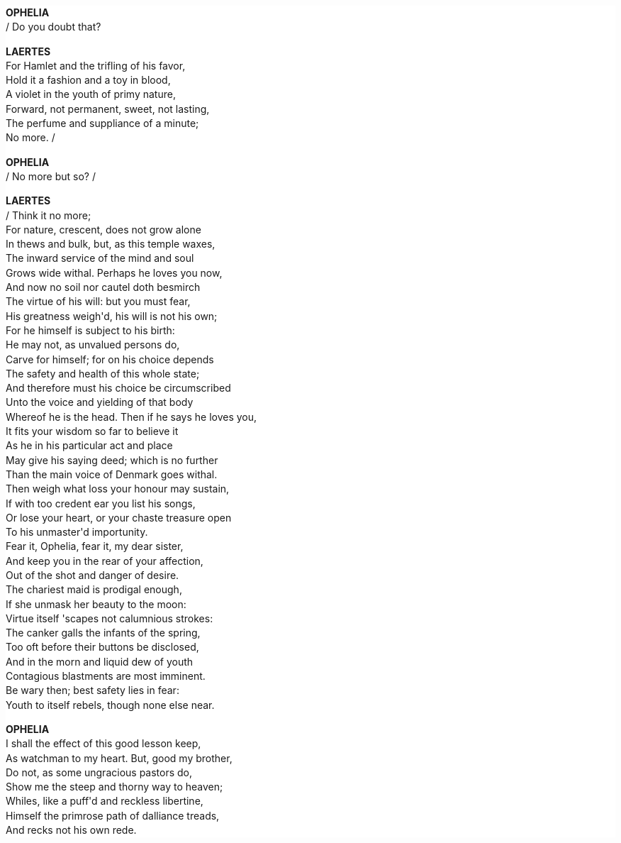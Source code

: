 **OPHELIA**  
/ Do you doubt that?

**LAERTES**  
For Hamlet and the trifling of his favor,  
Hold it a fashion and a toy in blood,  
A violet in the youth of primy nature,  
Forward, not permanent, sweet, not lasting,  
The perfume and suppliance of a minute;  
No more. /

**OPHELIA**  
/ No more but so? /

**LAERTES**  
/ Think it no more;  
For nature, crescent, does not grow alone  
In thews and bulk, but, as this temple waxes,  
The inward service of the mind and soul  
Grows wide withal. Perhaps he loves you now,  
And now no soil nor cautel doth besmirch  
The virtue of his will: but you must fear,  
His greatness weigh'd, his will is not his own;  
For he himself is subject to his birth:  
He may not, as unvalued persons do,  
Carve for himself; for on his choice depends  
The safety and health of this whole state;  
And therefore must his choice be circumscribed  
Unto the voice and yielding of that body  
Whereof he is the head. Then if he says he loves you,  
It fits your wisdom so far to believe it  
As he in his particular act and place  
May give his saying deed; which is no further  
Than the main voice of Denmark goes withal.  
Then weigh what loss your honour may sustain,  
If with too credent ear you list his songs,  
Or lose your heart, or your chaste treasure open  
To his unmaster'd importunity.  
Fear it, Ophelia, fear it, my dear sister,  
And keep you in the rear of your affection,  
Out of the shot and danger of desire.  
The chariest maid is prodigal enough,  
If she unmask her beauty to the moon:  
Virtue itself 'scapes not calumnious strokes:  
The canker galls the infants of the spring,  
Too oft before their buttons be disclosed,  
And in the morn and liquid dew of youth  
Contagious blastments are most imminent.  
Be wary then; best safety lies in fear:  
Youth to itself rebels, though none else near.

**OPHELIA**  
I shall the effect of this good lesson keep,  
As watchman to my heart. But, good my brother,  
Do not, as some ungracious pastors do,  
Show me the steep and thorny way to heaven;  
Whiles, like a puff'd and reckless libertine,  
Himself the primrose path of dalliance treads,  
And recks not his own rede.
